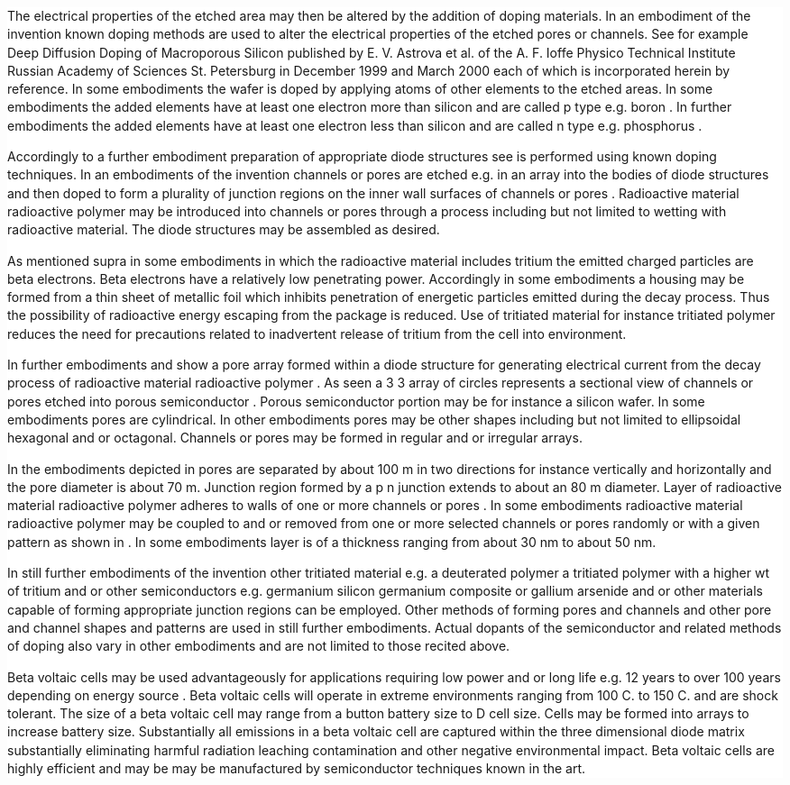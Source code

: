 The electrical properties of the etched area may then be altered by the addition of doping materials. In an embodiment of the invention known doping methods are used to alter the electrical properties of the etched pores or channels. See for example Deep Diffusion Doping of Macroporous Silicon published by E. V. Astrova et al. of the A. F. Ioffe Physico Technical Institute Russian Academy of Sciences St. Petersburg in December 1999 and March 2000 each of which is incorporated herein by reference. In some embodiments the wafer is doped by applying atoms of other elements to the etched areas. In some embodiments the added elements have at least one electron more than silicon and are called p type e.g. boron . In further embodiments the added elements have at least one electron less than silicon and are called n type e.g. phosphorus .

Accordingly to a further embodiment preparation of appropriate diode structures see is performed using known doping techniques. In an embodiments of the invention channels or pores are etched e.g. in an array into the bodies of diode structures and then doped to form a plurality of junction regions on the inner wall surfaces of channels or pores . Radioactive material radioactive polymer may be introduced into channels or pores through a process including but not limited to wetting with radioactive material. The diode structures may be assembled as desired.

As mentioned supra in some embodiments in which the radioactive material includes tritium the emitted charged particles are beta electrons. Beta electrons have a relatively low penetrating power. Accordingly in some embodiments a housing may be formed from a thin sheet of metallic foil which inhibits penetration of energetic particles emitted during the decay process. Thus the possibility of radioactive energy escaping from the package is reduced. Use of tritiated material for instance tritiated polymer reduces the need for precautions related to inadvertent release of tritium from the cell into environment.

In further embodiments and show a pore array formed within a diode structure for generating electrical current from the decay process of radioactive material radioactive polymer . As seen a 3 3 array of circles represents a sectional view of channels or pores etched into porous semiconductor . Porous semiconductor portion may be for instance a silicon wafer. In some embodiments pores are cylindrical. In other embodiments pores may be other shapes including but not limited to ellipsoidal hexagonal and or octagonal. Channels or pores may be formed in regular and or irregular arrays.

In the embodiments depicted in pores are separated by about 100 m in two directions for instance vertically and horizontally and the pore diameter is about 70 m. Junction region formed by a p n junction extends to about an 80 m diameter. Layer of radioactive material radioactive polymer adheres to walls of one or more channels or pores . In some embodiments radioactive material radioactive polymer may be coupled to and or removed from one or more selected channels or pores randomly or with a given pattern as shown in . In some embodiments layer is of a thickness ranging from about 30 nm to about 50 nm.

In still further embodiments of the invention other tritiated material e.g. a deuterated polymer a tritiated polymer with a higher wt of tritium and or other semiconductors e.g. germanium silicon germanium composite or gallium arsenide and or other materials capable of forming appropriate junction regions can be employed. Other methods of forming pores and channels and other pore and channel shapes and patterns are used in still further embodiments. Actual dopants of the semiconductor and related methods of doping also vary in other embodiments and are not limited to those recited above.

Beta voltaic cells may be used advantageously for applications requiring low power and or long life e.g. 12 years to over 100 years depending on energy source . Beta voltaic cells will operate in extreme environments ranging from 100 C. to 150 C. and are shock tolerant. The size of a beta voltaic cell may range from a button battery size to D cell size. Cells may be formed into arrays to increase battery size. Substantially all emissions in a beta voltaic cell are captured within the three dimensional diode matrix substantially eliminating harmful radiation leaching contamination and other negative environmental impact. Beta voltaic cells are highly efficient and may be may be manufactured by semiconductor techniques known in the art.
